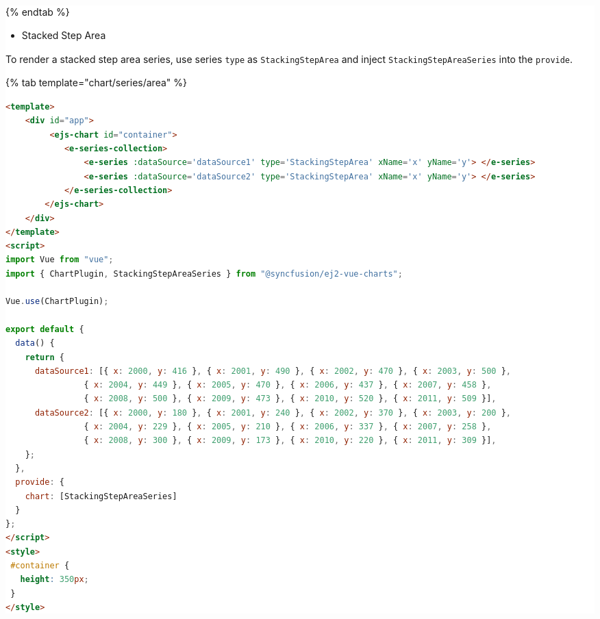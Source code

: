
{% endtab %}

* Stacked Step Area

To render a stacked step area series, use series `type` as `StackingStepArea` and inject
`StackingStepAreaSeries` into the `provide`.

{% tab template="chart/series/area" %}

```html
<template>
    <div id="app">
         <ejs-chart id="container">
            <e-series-collection>
                <e-series :dataSource='dataSource1' type='StackingStepArea' xName='x' yName='y'> </e-series>
                <e-series :dataSource='dataSource2' type='StackingStepArea' xName='x' yName='y'> </e-series>
            </e-series-collection>
        </ejs-chart>
    </div>
</template>
<script>
import Vue from "vue";
import { ChartPlugin, StackingStepAreaSeries } from "@syncfusion/ej2-vue-charts";

Vue.use(ChartPlugin);

export default {
  data() {
    return {
      dataSource1: [{ x: 2000, y: 416 }, { x: 2001, y: 490 }, { x: 2002, y: 470 }, { x: 2003, y: 500 },
                { x: 2004, y: 449 }, { x: 2005, y: 470 }, { x: 2006, y: 437 }, { x: 2007, y: 458 },
                { x: 2008, y: 500 }, { x: 2009, y: 473 }, { x: 2010, y: 520 }, { x: 2011, y: 509 }],
      dataSource2: [{ x: 2000, y: 180 }, { x: 2001, y: 240 }, { x: 2002, y: 370 }, { x: 2003, y: 200 },
                { x: 2004, y: 229 }, { x: 2005, y: 210 }, { x: 2006, y: 337 }, { x: 2007, y: 258 },
                { x: 2008, y: 300 }, { x: 2009, y: 173 }, { x: 2010, y: 220 }, { x: 2011, y: 309 }],
    };
  },
  provide: {
    chart: [StackingStepAreaSeries]
  }
};
</script>
<style>
 #container {
   height: 350px;
 }
</style>
```
